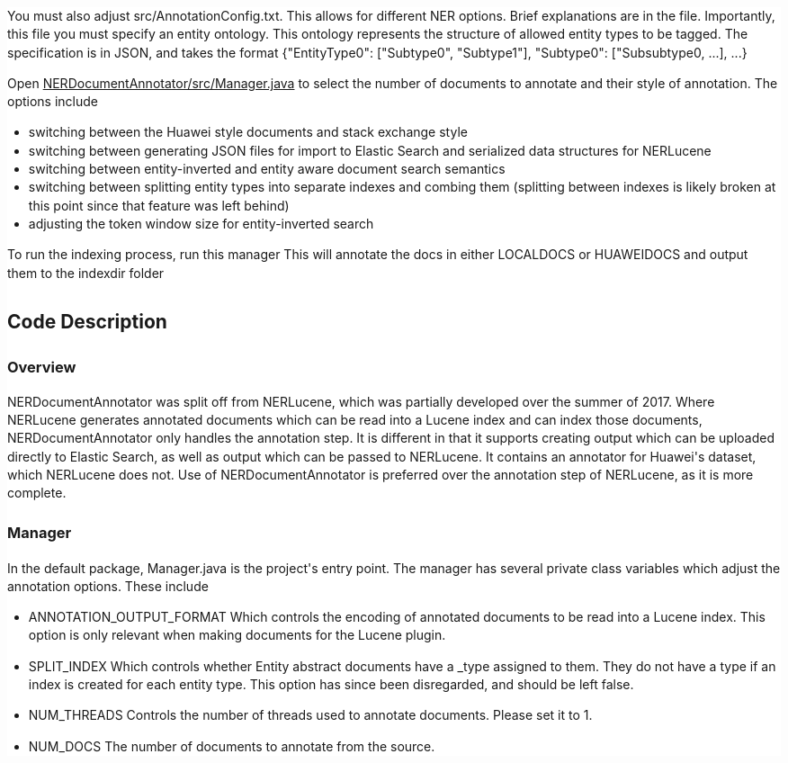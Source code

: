 

You must also adjust src/AnnotationConfig.txt. This allows for different NER options. Brief explanations are in the file.
Importantly, this file you must specify an entity ontology. This ontology represents the structure of allowed entity types to be tagged. The specification is in JSON, and takes the format
{"EntityType0": ["Subtype0", "Subtype1"], "Subtype0": ["Subsubtype0, ...], ...}


Open [NERDocumentAnnotator/src/Manager.java](NERDocumentAnnotator/src/Manager.java) to select the number of documents to annotate and their style of annotation.
The options include
* switching between the Huawei style documents and stack exchange style
* switching between generating JSON files for import to Elastic Search and serialized data structures for NERLucene
* switching between entity-inverted and entity aware document search semantics
* switching between splitting entity types into separate indexes and combing them (splitting between indexes is likely broken at this point since that feature was left behind)
* adjusting the token window size for entity-inverted search

To run the indexing process, run this manager
This will annotate the docs in either LOCALDOCS or HUAWEIDOCS and output them to the indexdir folder


## Code Description

### Overview

NERDocumentAnnotator was split off from NERLucene, which was partially developed over the summer of 2017. Where NERLucene generates annotated documents which can be read into a Lucene index and can index those documents, NERDocumentAnnotator only handles the annotation step. It is different in that it supports creating output which can be uploaded directly to Elastic Search, as well as output which can be passed to NERLucene. It contains an annotator for Huawei's dataset, which NERLucene does not. Use of NERDocumentAnnotator is preferred over the annotation step of NERLucene, as it is more complete.

### Manager

In the default package, Manager.java is the project's entry point. The manager has several private class variables which adjust the annotation options. These include

* ANNOTATION_OUTPUT_FORMAT
    Which controls the encoding of annotated documents to be read into a Lucene index. This option is only relevant when making documents for the Lucene plugin.
    
* SPLIT_INDEX
    Which controls whether Entity abstract documents have a _type assigned to them. They do not have a type if an index is created for each entity type. This option has since been disregarded, and should be left false.
    
* NUM_THREADS
    Controls the number of threads used to annotate documents. Please set it to 1.
    
* NUM_DOCS
    The number of documents to annotate from the source.
    